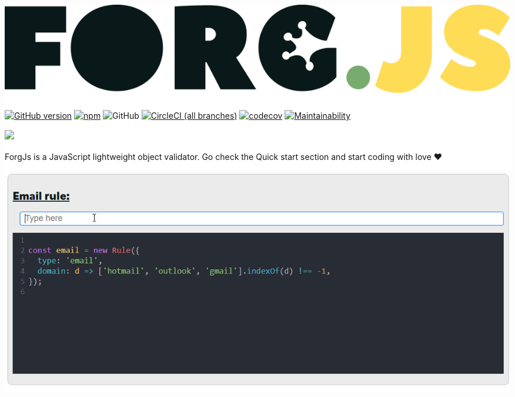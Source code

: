 # ![forgJs logo](./media/logo.png?raw=true)

[![GitHub version](https://badge.fury.io/gh/oussamahamdaoui%2Fforgjs.svg)](https://badge.fury.io/gh/oussamahamdaoui%2Fforgjs)
[![npm](https://img.shields.io/npm/v/@cesium133/forgjs.svg)]( https://www.npmjs.com/package/@cesium133/forgjs)
![GitHub](https://img.shields.io/github/license/mashape/apistatus.svg)
[![CircleCI (all branches)](https://img.shields.io/circleci/project/github/oussamahamdaoui/forgJs.svg)](https://circleci.com/gh/oussamahamdaoui/forgJs)
[![codecov](https://codecov.io/gh/oussamahamdaoui/forgJs/branch/master/graph/badge.svg)](https://codecov.io/gh/oussamahamdaoui/forgJs)
[![Maintainability](https://api.codeclimate.com/v1/badges/7bb3657e4e4111f22f2f/maintainability)](https://codeclimate.com/github/oussamahamdaoui/forgJs/maintainability)

[![](https://img.shields.io/twitter/url/http/shields.io.svg?style=social?style=flat-square)](https://twitter.com/forg_js)

ForgJs is a JavaScript lightweight object validator. Go check the Quick start section and start coding with love :heart:

![email](./media/email.gif?raw=true)
